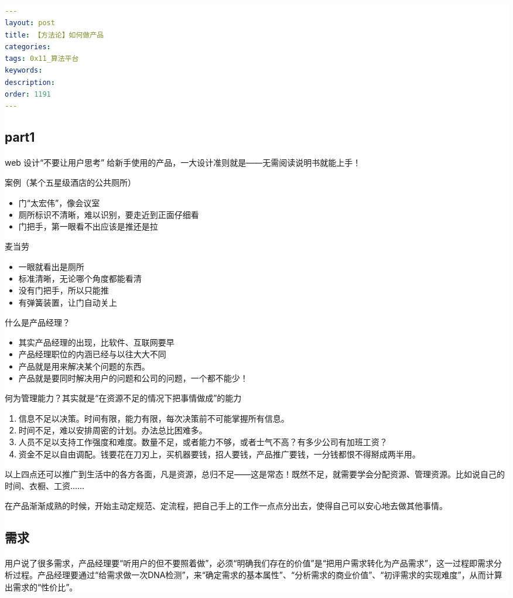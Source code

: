 ```yaml
---
layout: post
title: 【方法论】如何做产品
categories:
tags: 0x11_算法平台
keywords:
description:
order: 1191
---
```



## part1


web 设计“不要让用户思考”
给新手使用的产品，一大设计准则就是——无需阅读说明书就能上手！

案例（某个五星级酒店的公共厕所）
- 门“太宏伟”，像会议室
- 厕所标识不清晰，难以识别，要走近到正面仔细看
- 门把手，第一眼看不出应该是推还是拉

麦当劳
- 一眼就看出是厕所
- 标准清晰，无论哪个角度都能看清
- 没有门把手，所以只能推
- 有弹簧装置，让门自动关上


什么是产品经理？
- 其实产品经理的出现，比软件、互联网要早
- 产品经理职位的内涵已经与以往大大不同
- 产品就是用来解决某个问题的东西。
- 产品就是要同时解决用户的问题和公司的问题，一个都不能少！

何为管理能力？其实就是“在资源不足的情况下把事情做成”的能力
1. 信息不足以决策。时间有限，能力有限，每次决策前不可能掌握所有信息。
2. 时间不足，难以安排周密的计划。办法总比困难多。
3. 人员不足以支持工作强度和难度。数量不足，或者能力不够，或者士气不高？有多少公司有加班工资？
4. 资金不足以自由调配。钱要花在刀刃上，买机器要钱，招人要钱，产品推广要钱，一分钱都恨不得掰成两半用。

以上四点还可以推广到生活中的各方各面，凡是资源，总归不足——这是常态！既然不足，就需要学会分配资源、管理资源。比如说自己的时间、衣橱、工资……



在产品渐渐成熟的时候，开始主动定规范、定流程，把自己手上的工作一点点分出去，使得自己可以安心地去做其他事情。


## 需求


用户说了很多需求，产品经理要“听用户的但不要照着做”，必须“明确我们存在的价值”是“把用户需求转化为产品需求”，这一过程即需求分析过程。产品经理要通过“给需求做一次DNA检测”，来“确定需求的基本属性”、“分析需求的商业价值”、“初评需求的实现难度”，从而计算出需求的“性价比”。

